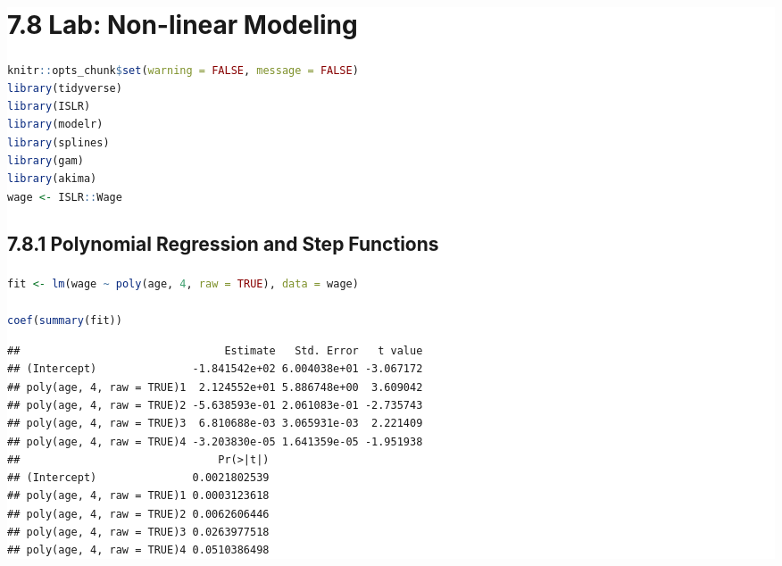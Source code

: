 7.8 Lab: Non-linear Modeling
================

``` r
knitr::opts_chunk$set(warning = FALSE, message = FALSE)
library(tidyverse)
library(ISLR)
library(modelr)
library(splines)
library(gam)
library(akima)
wage <- ISLR::Wage
```

## 7.8.1 Polynomial Regression and Step Functions

``` r
fit <- lm(wage ~ poly(age, 4, raw = TRUE), data = wage)

coef(summary(fit))
```

    ##                                Estimate   Std. Error   t value
    ## (Intercept)               -1.841542e+02 6.004038e+01 -3.067172
    ## poly(age, 4, raw = TRUE)1  2.124552e+01 5.886748e+00  3.609042
    ## poly(age, 4, raw = TRUE)2 -5.638593e-01 2.061083e-01 -2.735743
    ## poly(age, 4, raw = TRUE)3  6.810688e-03 3.065931e-03  2.221409
    ## poly(age, 4, raw = TRUE)4 -3.203830e-05 1.641359e-05 -1.951938
    ##                               Pr(>|t|)
    ## (Intercept)               0.0021802539
    ## poly(age, 4, raw = TRUE)1 0.0003123618
    ## poly(age, 4, raw = TRUE)2 0.0062606446
    ## poly(age, 4, raw = TRUE)3 0.0263977518
    ## poly(age, 4, raw = TRUE)4 0.0510386498
